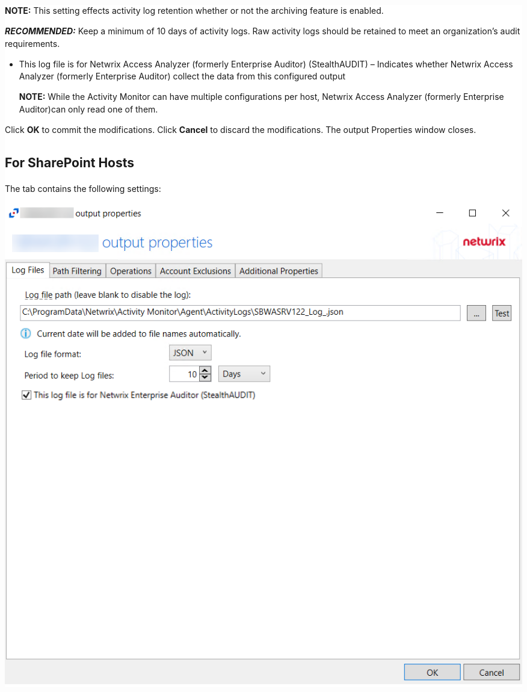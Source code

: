   __NOTE:__ This setting effects activity log retention whether or not the archiving feature is enabled.

  ___RECOMMENDED:___ Keep a minimum of 10 days of activity logs. Raw activity logs should be retained to meet an organization’s audit requirements.
- This log file is for Netwrix Access Analyzer (formerly Enterprise Auditor) (StealthAUDIT) – Indicates whether Netwrix Access Analyzer (formerly Enterprise Auditor) collect the data from this configured output

  __NOTE:__ While the Activity Monitor can have multiple configurations per host, Netwrix Access Analyzer (formerly Enterprise Auditor)can only read one of them.

Click __OK__ to commit the modifications. Click __Cancel__ to discard the modifications. The output Properties window closes.

## For SharePoint Hosts

The tab contains the following settings:

![Log File Tab - SharePoint On-Premises hosts](/static/img/product_docs/activitymonitor/activitymonitor/admin/outputs/sharepointonprem.png)
